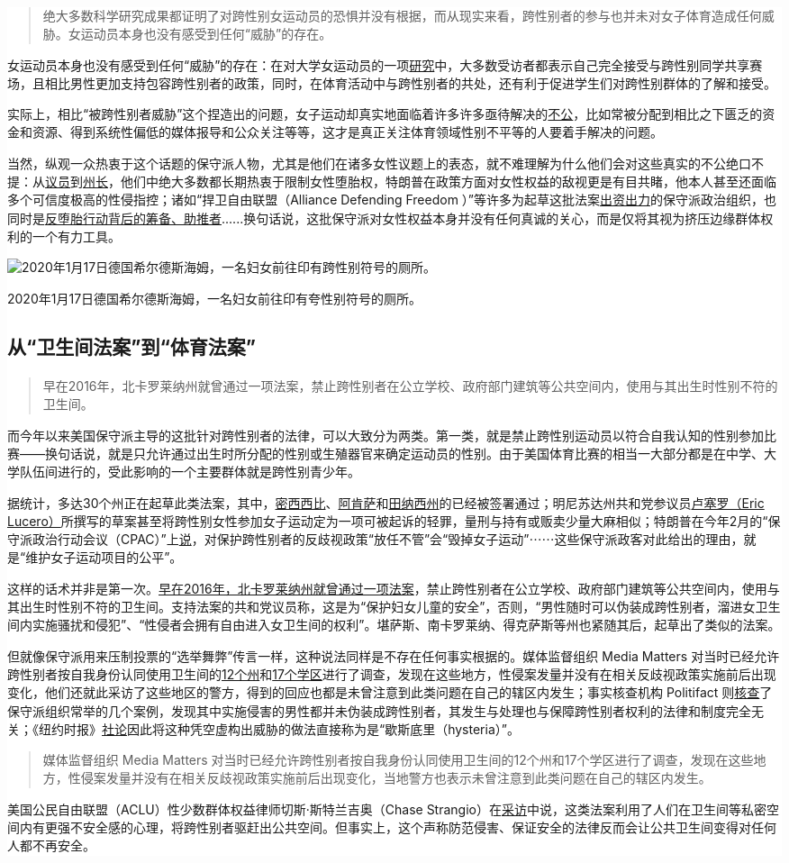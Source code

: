 > 绝大多数科学研究成果都证明了对跨性别女运动员的恐惧并没有根据，而从现实来看，跨性别者的参与也并未对女子体育造成任何威胁。女运动员本身也没有感受到任何“威胁”的存在。

女运动员本身也没有感受到任何“威胁”的存在：在对大学女运动员的一项[研究](https://www.americanprogress.org/issues/lgbtq-rights/reports/2021/02/08/495502/fair-play/#fn-495502-63)中，大多数受访者都表示自己完全接受与跨性别同学共享赛场，且相比男性更加支持包容跨性别者的政策，同时，在体育活动中与跨性别者的共处，还有利于促进学生们对跨性别群体的了解和接受。

实际上，相比“被跨性别者威胁”这个捏造出的问题，女子运动却真实地面临着许多许多亟待解决的[不公](https://www.nytimes.com/2021/03/24/opinion/trans-athletes-womens-sports.html)，比如常被分配到相比之下匮乏的资金和资源、得到系统性偏低的媒体报导和公众关注等等，这才是真正关注体育领域性别不平等的人要着手解决的问题。

当然，纵观一众热衷于这个话题的保守派人物，尤其是他们在诸多女性议题上的表态，就不难理解为什么他们会对这些真实的不公绝口不提：从[议员](https://m.facebook.com/EricLuceroMN/photos/a.2469059100009452/2469059170009445/?type=3&source=48&__tn__=EH-R)到[州长](https://apnews.com/article/0483e4d1a4083f51d069c1a3b276437a)，他们中绝大多数都长期热衷于限制女性堕胎权，特朗普在政策方面对女性权益的敌视更是有目共睹，他本人甚至还面临多个可信度极高的性侵指控；诸如“捍卫自由联盟（Alliance Defending Freedom ）”等许多为起草这批法案[出资出力](https://www.nbcnews.com/feature/nbc-out/state-anti-transgender-bills-represent-coordinated-attack-advocates-say-n1258124)的保守派政治组织，也同时是[反堕胎行动背后的筹备、助推者](https://apnews.com/article/supreme-court-abortion-15-week-ban-5d066a9dc0030a4f8297711f341c9f5a)......换句话说，这批保守派对女性权益本身并没有任何真诚的关心，而是仅将其视为挤压边缘群体权利的一个有力工具。

![2020年1月17日德国希尔德斯海姆，一名妇女前往印有跨性别符号的厕所。](https://theinitium.com/wp-content/uploads/2021/08/f7ba5f3c512048208ad22a6490fc6027.jpg)

2020年1月17日德国希尔德斯海姆，一名妇女前往印有夸性别符号的厕所。

## 从“卫生间法案”到“体育法案”

> 早在2016年，北卡罗莱纳州就曾通过一项法案，禁止跨性别者在公立学校、政府部门建筑等公共空间内，使用与其出生时性别不符的卫生间。

而今年以来美国保守派主导的这批针对跨性别者的法律，可以大致分为两类。第一类，就是禁止跨性别运动员以符合自我认知的性别参加比赛——换句话说，就是只允许通过出生时所分配的性别或生殖器官来确定运动员的性别。由于美国体育比赛的相当一大部分都是在中学、大学队伍间进行的，受此影响的一个主要群体就是跨性别青少年。

据统计，多达30个州正在起草此类法案，其中，[密西西比](https://www.nbcnews.com/feature/nbc-out/mississippi-governor-signs-bill-banning-trans-athletes-school-sports-n1260709)、[阿肯萨](https://thehill.com/homenews/state-watch/545031-arkansas-governor-signs-transgender-sports-ban)和[田纳西州](https://edition.cnn.com/2021/03/26/us/tennessee-transgender-sports-bill-law/index.html)的已经被签署通过；明尼苏达州共和党参议员[卢塞罗（Eric Lucero）](https://www.metroweekly.com/2021/03/minnesota-bill-would-impose-criminal-penalties-on-transgender-athletes/)所撰写的草案甚至将跨性别女性参加女子运动定为一项可被起诉的轻罪，量刑与持有或贩卖少量大麻相似；特朗普在今年2月的“保守派政治行动会议（CPAC）”上[说](https://www.glaad.org/blog/cpac-trump-spread-falsehoods-and-exploit-ignorance-about-transgender-youth)，对保护跨性别者的反歧视政策“放任不管”会“毁掉女子运动”⋯⋯这些保守派政客对此给出的理由，就是“维护女子运动项目的公平”。

这样的话术并非是第一次。[早在2016年，北卡罗莱纳州就曾通过一项法案](https://www.nytimes.com/2016/05/05/us/north-carolina-transgender-bathroom-bill.html?searchResultPosition=5)，禁止跨性别者在公立学校、政府部门建筑等公共空间内，使用与其出生时性别不符的卫生间。支持法案的共和党议员称，这是为“保护妇女儿童的安全”，否则，“男性随时可以伪装成跨性别者，溜进女卫生间内实施骚扰和侵犯”、“性侵者会拥有自由进入女卫生间的权利”。堪萨斯、南卡罗莱纳、得克萨斯等州也紧随其后，起草出了类似的法案。

但就像保守派用来压制投票的“选举舞弊”传言一样，这种说法同样是不存在任何事实根据的。媒体监督组织 Media Matters 对当时已经允许跨性别者按自我身份认同使用卫生间的[12个州](http://mediamatters.org/blog/2014/03/20/debunking-the-big-myth-about-transgender-inclus/198530)和[17个学区](http://mediamatters.org/research/2015/06/03/17-school-districts-debunk-right-wing-lies-abou/203867)进行了调查，发现在这些地方，性侵案发量并没有在相关反歧视政策实施前后出现变化，他们还就此采访了这些地区的警方，得到的回应也都是未曾注意到此类问题在自己的辖区内发生；事实核查机构 Politifact 则[核查](http://www.politifact.com/north-carolina/statements/2016/apr/01/chris-sgro/equality-nc-director-no-public-safety-risks-cities/)了保守派组织常举的几个案例，发现其中实施侵害的男性都并未伪装成跨性别者，其发生与处理也与保障跨性别者权利的法律和制度完全无关；《纽约时报》[社论](http://www.nytimes.com/2016/04/18/opinion/transgender-bathroom-hysteria-contd.html?_r=0)因此将这种凭空虚构出威胁的做法直接称为是“歇斯底里（hysteria）”。

> 媒体监督组织 Media Matters 对当时已经允许跨性别者按自我身份认同使用卫生间的12个州和17个学区进行了调查，发现在这些地方，性侵案发量并没有在相关反歧视政策实施前后出现变化，当地警方也表示未曾注意到此类问题在自己的辖区内发生。

美国公民自由联盟（ACLU）性少数群体权益律师切斯·斯特兰吉奥（Chase Strangio）在[采访](https://youtu.be/JS70gSukBa4)中说，这类法案利用了人们在卫生间等私密空间内有更强不安全感的心理，将跨性别者驱赶出公共空间。但事实上，这个声称防范侵害、保证安全的法律反而会让公共卫生间变得对任何人都不再安全。
